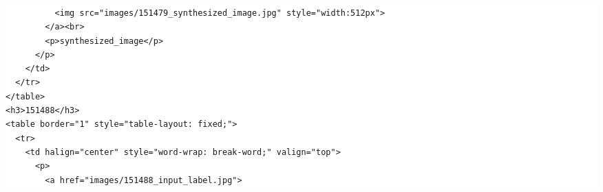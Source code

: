               <img src="images/151479_synthesized_image.jpg" style="width:512px">
            </a><br>
            <p>synthesized_image</p>
          </p>
        </td>
      </tr>
    </table>
    <h3>151488</h3>
    <table border="1" style="table-layout: fixed;">
      <tr>
        <td halign="center" style="word-wrap: break-word;" valign="top">
          <p>
            <a href="images/151488_input_label.jpg">